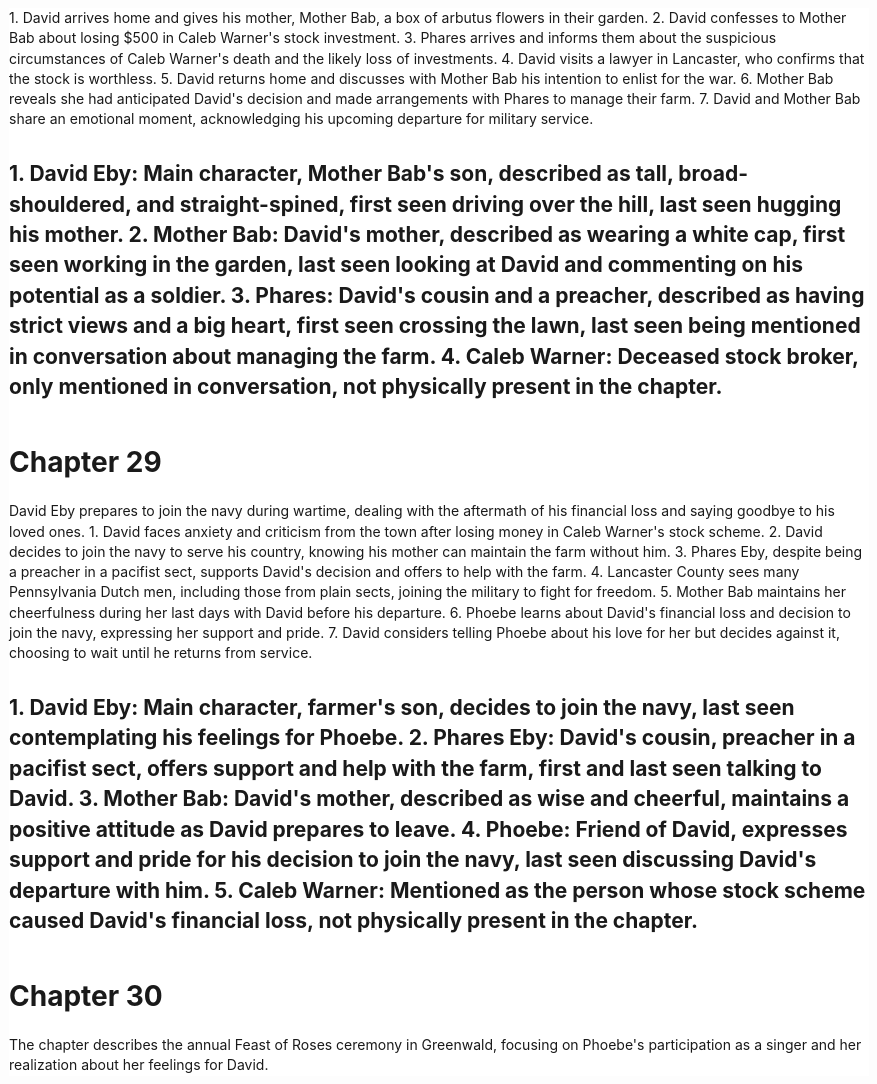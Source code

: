 <events>
1. David arrives home and gives his mother, Mother Bab, a box of arbutus flowers in their garden.
2. David confesses to Mother Bab about losing $500 in Caleb Warner's stock investment.
3. Phares arrives and informs them about the suspicious circumstances of Caleb Warner's death and the likely loss of investments.
4. David visits a lawyer in Lancaster, who confirms that the stock is worthless.
5. David returns home and discusses with Mother Bab his intention to enlist for the war.
6. Mother Bab reveals she had anticipated David's decision and made arrangements with Phares to manage their farm.
7. David and Mother Bab share an emotional moment, acknowledging his upcoming departure for military service.
</events>

<characters>1. David Eby: Main character, Mother Bab's son, described as tall, broad-shouldered, and straight-spined, first seen driving over the hill, last seen hugging his mother.
2. Mother Bab: David's mother, described as wearing a white cap, first seen working in the garden, last seen looking at David and commenting on his potential as a soldier.
3. Phares: David's cousin and a preacher, described as having strict views and a big heart, first seen crossing the lawn, last seen being mentioned in conversation about managing the farm.
4. Caleb Warner: Deceased stock broker, only mentioned in conversation, not physically present in the chapter.</characters>
----------------
# Chapter 29
<synopsis>
David Eby prepares to join the navy during wartime, dealing with the aftermath of his financial loss and saying goodbye to his loved ones.
</synopsis>

<events>
1. David faces anxiety and criticism from the town after losing money in Caleb Warner's stock scheme.
2. David decides to join the navy to serve his country, knowing his mother can maintain the farm without him.
3. Phares Eby, despite being a preacher in a pacifist sect, supports David's decision and offers to help with the farm.
4. Lancaster County sees many Pennsylvania Dutch men, including those from plain sects, joining the military to fight for freedom.
5. Mother Bab maintains her cheerfulness during her last days with David before his departure.
6. Phoebe learns about David's financial loss and decision to join the navy, expressing her support and pride.
7. David considers telling Phoebe about his love for her but decides against it, choosing to wait until he returns from service.
</events>

<characters>1. David Eby: Main character, farmer's son, decides to join the navy, last seen contemplating his feelings for Phoebe.
2. Phares Eby: David's cousin, preacher in a pacifist sect, offers support and help with the farm, first and last seen talking to David.
3. Mother Bab: David's mother, described as wise and cheerful, maintains a positive attitude as David prepares to leave.
4. Phoebe: Friend of David, expresses support and pride for his decision to join the navy, last seen discussing David's departure with him.
5. Caleb Warner: Mentioned as the person whose stock scheme caused David's financial loss, not physically present in the chapter.</characters>
----------------
# Chapter 30
<synopsis>
The chapter describes the annual Feast of Roses ceremony in Greenwald, focusing on Phoebe's participation as a singer and her realization about her feelings for David.
</synopsis>
